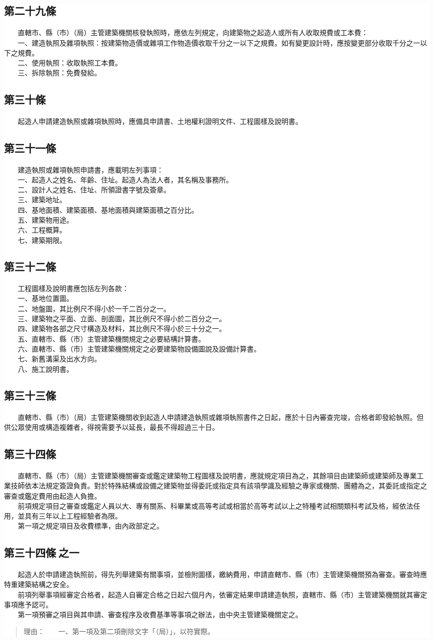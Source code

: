 
第二十九條 
-----------
　　直轄市、縣（市）（局）主管建築機關核發執照時，應依左列規定，向建築物之起造人或所有人收取規費或工本費：  
　　一、建造執照及雜項執照：按建築物造價或雜項工作物造價收取千分之一以下之規費。如有變更設計時，應按變更部分收取千分之一以下之規費。  
　　二、使用執照：收取執照工本費。  
　　三、拆除執照：免費發給。  


第三十條 
---------
　　起造人申請建造執照或雜項執照時，應備具申請書、土地權利證明文件、工程圖樣及說明書。  


第三十一條 
-----------
　　建造執照或雜項執照申請書，應載明左列事項：  
　　一、起造人之姓名、年齡、住址。起造人為法人者，其名稱及事務所。  
　　二、設計人之姓名、住址、所領證書字號及簽章。  
　　三、建築地址。  
　　四、基地面積、建築面積、基地面積與建築面積之百分比。  
　　五、建築物用途。  
　　六、工程概算。  
　　七、建築期限。  


第三十二條 
-----------
　　工程圖樣及說明書應包括左列各款：  
　　一、基地位置圖。  
　　二、地盤圖，其比例尺不得小於一千二百分之一。  
　　三、建築物之平面、立面、剖面圖，其比例尺不得小於二百分之一。  
　　四、建築物各部之尺寸構造及材料，其比例尺不得小於三十分之一。  
　　五、直轄市、縣（市）主管建築機關規定之必要結構計算書。  
　　六、直轄市、縣（市）主管建築機關規定之必要建築物設備圖說及設備計算書。  
　　七、新舊溝渠及出水方向。  
　　八、施工說明書。  


第三十三條 
-----------
　　直轄市、縣（市）（局）主管建築機關收到起造人申請建造執照或雜項執照書件之日起，應於十日內審查完竣，合格者即發給執照。但供公眾使用或構造複雜者，得視需要予以延長，最長不得超過三十日。  


第三十四條 
-----------
　　直轄市、縣（市）（局）主管建築機關審查或鑑定建築物工程圖樣及說明書，應就規定項目為之，其餘項目由建築師或建築師及專業工業技師依本法規定簽證負責。對於特殊結構或設備之建築物並得委託或指定具有該項學識及經驗之專家或機關、團體為之，其委託或指定之審查或鑑定費用由起造人負擔。  
　　前項規定項目之審查或鑑定人員以大、專有關系、科畢業或高等考試或相當於高等考試以上之特種考試相關類科考試及格，經依法任用，並具有三年以上工程經驗者為限。  
　　第一項之規定項目及收費標準，由內政部定之。  


第三十四條 之一 
----------------
　　起造人於申請建造執照前，得先列舉建築有關事項，並檢附圖樣，繳納費用，申請直轄市、縣（市）主管建築機關預為審查。審查時應特重建築結構之安全。  
　　前項列舉事項經審定合格者，起造人自審定合格之日起六個月內，依審定結果申請建造執照，直轄市、縣（市）主管建築機關就其審定事項應予認可。  
　　第一項預審之項目與其申請、審查程序及收費基準等事項之辦法，由中央主管建築機關定之。  
> 理由：　　一、第一項及第二項刪除文字「（局）」，以符實際。
